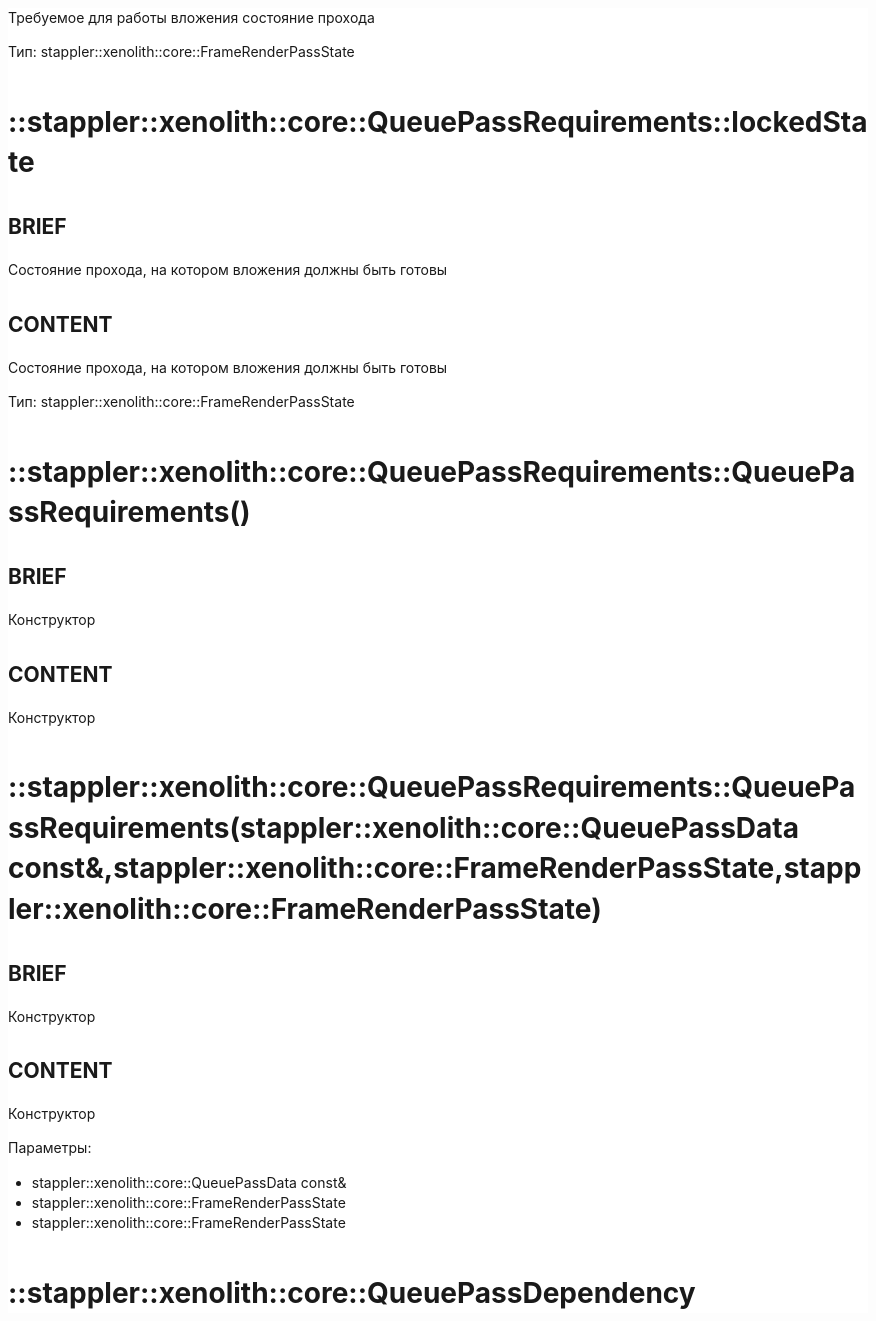 Требуемое для работы вложения состояние прохода

Тип: stappler::xenolith::core::FrameRenderPassState


# ::stappler::xenolith::core::QueuePassRequirements::lockedState

## BRIEF

Состояние прохода, на котором вложения должны быть готовы

## CONTENT

Состояние прохода, на котором вложения должны быть готовы

Тип: stappler::xenolith::core::FrameRenderPassState


# ::stappler::xenolith::core::QueuePassRequirements::QueuePassRequirements()

## BRIEF

Конструктор

## CONTENT

Конструктор

# ::stappler::xenolith::core::QueuePassRequirements::QueuePassRequirements(stappler::xenolith::core::QueuePassData const&,stappler::xenolith::core::FrameRenderPassState,stappler::xenolith::core::FrameRenderPassState)

## BRIEF

Конструктор

## CONTENT

Конструктор

Параметры:
* stappler::xenolith::core::QueuePassData const&
* stappler::xenolith::core::FrameRenderPassState
* stappler::xenolith::core::FrameRenderPassState


# ::stappler::xenolith::core::QueuePassDependency
